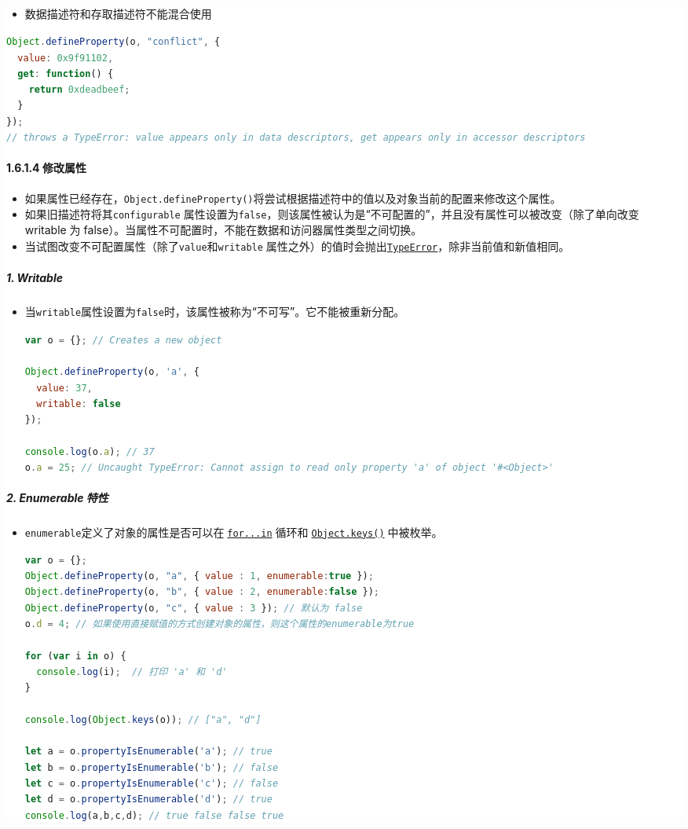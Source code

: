 - 数据描述符和存取描述符不能混合使用

```js
Object.defineProperty(o, "conflict", {
  value: 0x9f91102, 
  get: function() { 
    return 0xdeadbeef; 
  } 
});
// throws a TypeError: value appears only in data descriptors, get appears only in accessor descriptors
```

#### 1.6.1.4  修改属性

- 如果属性已经存在，`Object.defineProperty()`将尝试根据描述符中的值以及对象当前的配置来修改这个属性。
- 如果旧描述符将其`configurable` 属性设置为`false`，则该属性被认为是“不可配置的”，并且没有属性可以被改变（除了单向改变 writable 为 false）。当属性不可配置时，不能在数据和访问器属性类型之间切换。
- 当试图改变不可配置属性（除了`value`和`writable` 属性之外）的值时会抛出[`TypeError`](https://developer.mozilla.org/zh-CN/docs/Web/JavaScript/Reference/Global_Objects/TypeError)，除非当前值和新值相同。

##### 1. Writable

- 当`writable`属性设置为`false`时，该属性被称为“不可写”。它不能被重新分配。

  ```js
  var o = {}; // Creates a new object
  
  Object.defineProperty(o, 'a', {
    value: 37,
    writable: false
  });
  
  console.log(o.a); // 37
  o.a = 25; // Uncaught TypeError: Cannot assign to read only property 'a' of object '#<Object>'
  ```

  

##### 2. Enumerable 特性

- `enumerable`定义了对象的属性是否可以在 [`for...in`](https://developer.mozilla.org/zh-CN/docs/Web/JavaScript/Reference/Statements/for...in) 循环和 [`Object.keys()`](https://developer.mozilla.org/zh-CN/docs/Web/JavaScript/Reference/Global_Objects/Object/keys) 中被枚举。

  ```js
  var o = {};
  Object.defineProperty(o, "a", { value : 1, enumerable:true });
  Object.defineProperty(o, "b", { value : 2, enumerable:false });
  Object.defineProperty(o, "c", { value : 3 }); // 默认为 false
  o.d = 4; // 如果使用直接赋值的方式创建对象的属性，则这个属性的enumerable为true
  
  for (var i in o) {    
    console.log(i);  // 打印 'a' 和 'd' 
  }
  
  console.log(Object.keys(o)); // ["a", "d"]
  
  let a = o.propertyIsEnumerable('a'); // true
  let b = o.propertyIsEnumerable('b'); // false
  let c = o.propertyIsEnumerable('c'); // false
  let d = o.propertyIsEnumerable('d'); // true
  console.log(a,b,c,d); // true false false true
  ```
